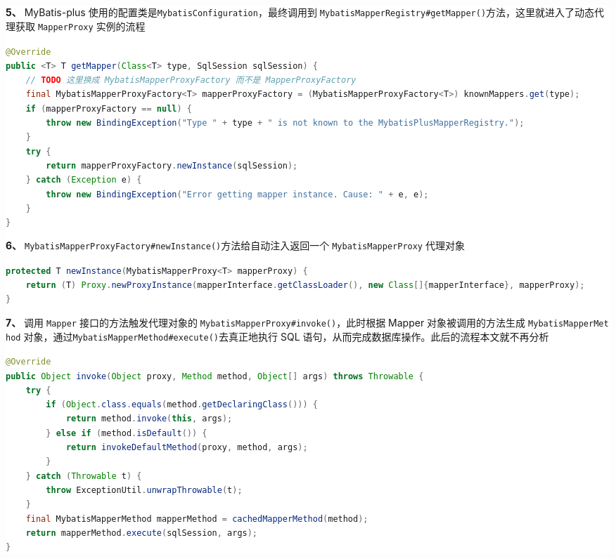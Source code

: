 ```java
```
**5、** MyBatis-plus 使用的配置类是`MybatisConfiguration`，最终调用到 `MybatisMapperRegistry#getMapper()`方法，这里就进入了动态代理获取 `MapperProxy` 实例的流程
```java
@Override
public <T> T getMapper(Class<T> type, SqlSession sqlSession) {
    // TODO 这里换成 MybatisMapperProxyFactory 而不是 MapperProxyFactory
    final MybatisMapperProxyFactory<T> mapperProxyFactory = (MybatisMapperProxyFactory<T>) knownMappers.get(type);
    if (mapperProxyFactory == null) {
        throw new BindingException("Type " + type + " is not known to the MybatisPlusMapperRegistry.");
    }
    try {
        return mapperProxyFactory.newInstance(sqlSession);
    } catch (Exception e) {
        throw new BindingException("Error getting mapper instance. Cause: " + e, e);
    }
}
```
**6、** `MybatisMapperProxyFactory#newInstance()`方法给自动注入返回一个 `MybatisMapperProxy` 代理对象
```java
protected T newInstance(MybatisMapperProxy<T> mapperProxy) {
    return (T) Proxy.newProxyInstance(mapperInterface.getClassLoader(), new Class[]{mapperInterface}, mapperProxy);
}
```
**7、** 调用 `Mapper` 接口的方法触发代理对象的 `MybatisMapperProxy#invoke()`，此时根据 Mapper 对象被调用的方法生成 `MybatisMapperMethod` 对象，通过`MybatisMapperMethod#execute()`去真正地执行 SQL 语句，从而完成数据库操作。此后的流程本文就不再分析
```java
@Override
public Object invoke(Object proxy, Method method, Object[] args) throws Throwable {
    try {
        if (Object.class.equals(method.getDeclaringClass())) {
            return method.invoke(this, args);
        } else if (method.isDefault()) {
            return invokeDefaultMethod(proxy, method, args);
        }
    } catch (Throwable t) {
        throw ExceptionUtil.unwrapThrowable(t);
    }
    final MybatisMapperMethod mapperMethod = cachedMapperMethod(method);
    return mapperMethod.execute(sqlSession, args);
}
```
